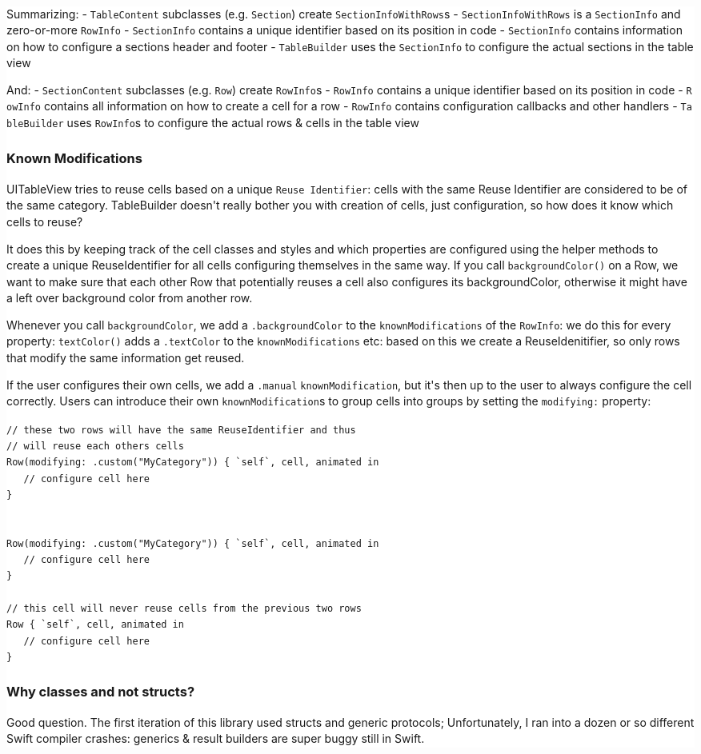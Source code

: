 Summarizing:
	- `TableContent` subclasses (e.g. `Section`) create `SectionInfoWithRows`s
	- `SectionInfoWithRows` is a `SectionInfo` and zero-or-more `RowInfo`
	- `SectionInfo` contains a unique identifier based on its position in code
	- `SectionInfo` contains information on how to configure a sections header and footer
	- `TableBuilder` uses the `SectionInfo` to configure the actual sections in the table view

And:
	- `SectionContent` subclasses (e.g. `Row`) create `RowInfo`s
	- `RowInfo` contains a unique identifier based on its position in code
	- `RowInfo` contains all information on how to create a cell for a row
	- `RowInfo` contains configuration callbacks and other handlers
	- `TableBuilder` uses `RowInfo`s to configure the actual rows & cells in the table view
	
### Known Modifications

UITableView tries to reuse cells based on a unique `Reuse Identifier`: cells with the same Reuse Identifier are considered to be of the same category. TableBuilder doesn't really bother you with creation of cells, just configuration, so how does it know which cells to reuse?

It does this by keeping track of the cell classes and styles and which properties are configured using the helper methods to create a unique ReuseIdentifier for all cells configuring themselves in the same way. If you call `backgroundColor()` on a Row, we want to make sure that each other Row that potentially reuses a cell also configures its backgroundColor, otherwise it might have a left over background color from another row. 

Whenever you call `backgroundColor`, we add a `.backgroundColor` to the `knownModifications` of the `RowInfo`: we do this for every property: `textColor()` adds a `.textColor` to the `knownModifications` etc: based on this we create a ReuseIdenitifier, so only rows that modify the same information get reused.

If the user configures their own cells, we add a `.manual` `knownModification`, but it's then up to the user to always configure the cell correctly. Users can introduce their own `knownModification`s to group cells into groups by setting the `modifying:` property:

```
// these two rows will have the same ReuseIdentifier and thus 
// will reuse each others cells
Row(modifying: .custom("MyCategory")) { `self`, cell, animated in
   // configure cell here
}


Row(modifying: .custom("MyCategory")) { `self`, cell, animated in
   // configure cell here
}

// this cell will never reuse cells from the previous two rows
Row { `self`, cell, animated in
   // configure cell here
}
``` 

### Why classes and not structs?

Good question. The first iteration of this library used structs and generic protocols; Unfortunately, I ran into a dozen or so different Swift compiler crashes: generics & result builders are super buggy still in Swift.
 
